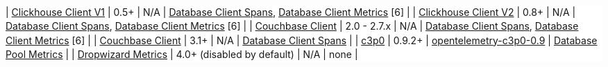 | [Clickhouse Client V1](https://github.com/ClickHouse/clickhouse-java)                                                                       | 0.5+                               | N/A                                                                                                                                                                                                                                                                                                                                                                                                                                                                                                                                                                                             | [Database Client Spans], [Database Client Metrics] [6]                                                                                       |
| [Clickhouse Client V2](https://github.com/ClickHouse/clickhouse-java)                                                                       | 0.8+                               | N/A                                                                                                                                                                                                                                                                                                                                                                                                                                                                                                                                                                                             | [Database Client Spans], [Database Client Metrics] [6]                                                                                       |
| [Couchbase Client](https://github.com/couchbase/couchbase-java-client)                                                                      | 2.0 - 2.7.x                        | N/A                                                                                                                                                                                                                                                                                                                                                                                                                                                                                                                                                                                             | [Database Client Spans], [Database Client Metrics] [6]                                                                                       |
| [Couchbase Client](https://github.com/couchbase/couchbase-java-client)                                                                      | 3.1+                               | N/A                                                                                                                                                                                                                                                                                                                                                                                                                                                                                                                                                                                             | [Database Client Spans]                                                                                                                      |
| [c3p0](https://github.com/swaldman/c3p0)                                                                                                    | 0.9.2+                             | [opentelemetry-c3p0-0.9](https://central.sonatype.com/artifact/io.opentelemetry.instrumentation/opentelemetry-c3p0-0.9)                                                                                                                                                                                                                                                                                                                                                                                                                                                                         | [Database Pool Metrics]                                                                                                                      |
| [Dropwizard Metrics](https://metrics.dropwizard.io/)                                                                                        | 4.0+ (disabled by default)         | N/A                                                                                                                                                                                                                                                                                                                                                                                                                                                                                                                                                                                             | none                                                                                                                                         |

[Elasticsearch Client Spans]: /docs/specs/semconv/database/elasticsearch/
[HTTP Server Spans]: /docs/specs/semconv/http/http-spans/#http-server
[HTTP Client Spans]: /docs/specs/semconv/http/http-spans/#http-client-span
[HTTP Server Metrics]: /docs/specs/semconv/http/http-metrics/#http-server
[HTTP Client Metrics]: /docs/specs/semconv/http/http-metrics/#http-client
[RPC Server Spans]: /docs/specs/semconv/rpc/rpc-spans/#rpc-server-span
[RPC Client Spans]: /docs/specs/semconv/rpc/rpc-spans/#rpc-client-span
[RPC Server Metrics]: /docs/specs/semconv/rpc/rpc-metrics/#rpc-server
[RPC Client Metrics]: /docs/specs/semconv/rpc/rpc-metrics/#rpc-client
[Messaging Spans]: /docs/specs/semconv/messaging/messaging-spans/
[Database Client Spans]: /docs/specs/semconv/database/database-spans/
[Database Client Metrics]: /docs/specs/semconv/database/database-metrics/
[Database Pool Metrics]: /docs/specs/semconv/database/database-metrics/
[JVM Runtime Metrics]: /docs/specs/semconv/runtime/jvm-metrics/
[System Metrics]: /docs/specs/semconv/system/system-metrics/
[GraphQL Server Spans]: /docs/specs/semconv/graphql/graphql-spans/
[FaaS Server Spans]: /docs/specs/semconv/faas/faas-spans/
[GenAI Client Spans]: /docs/specs/semconv/gen-ai/gen-ai-spans/